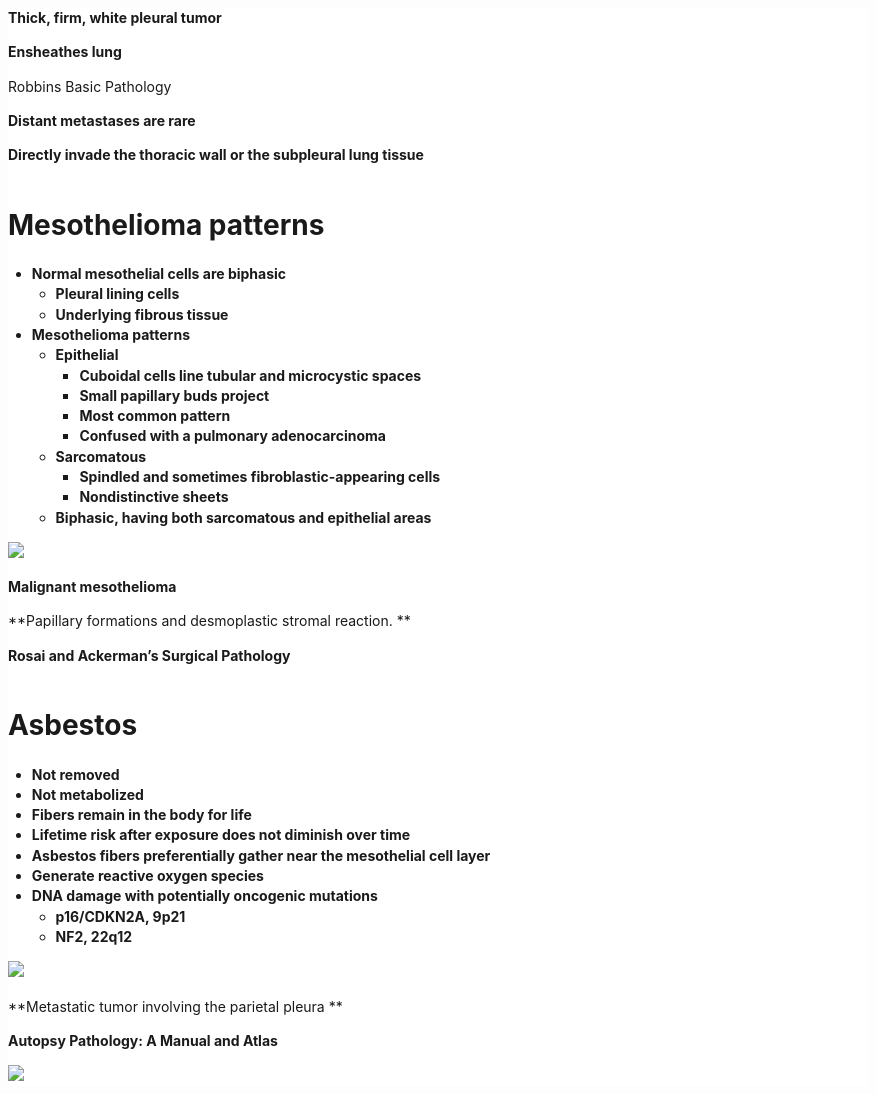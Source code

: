 **Thick, firm, white pleural tumor**

**Ensheathes lung**

Robbins Basic Pathology

**Distant metastases are rare**

**Directly invade the thoracic wall or the subpleural lung tissue**

# Mesothelioma patterns

- **Normal mesothelial cells are biphasic**
  - **Pleural lining cells**
  - **Underlying fibrous tissue**
- **Mesothelioma patterns**
  - **Epithelial**
    - **Cuboidal cells line tubular and microcystic spaces**
    - **Small papillary buds project**
    - **Most common pattern**
    - **Confused with a pulmonary adenocarcinoma**
  - **Sarcomatous**
    - **Spindled and sometimes fibroblastic-appearing cells**
    - **Nondistinctive sheets**
  - **Biphasic, having both sarcomatous and epithelial areas**

![](img%5CDiseases-and-Tumors-of-the-Mediastinum-and-Pleura7.png)

**Malignant mesothelioma**

**Papillary formations and desmoplastic stromal reaction. **

**Rosai and Ackerman’s Surgical Pathology**

# Asbestos

- **Not removed**
- **Not metabolized**
- **Fibers remain in the body for life**
- **Lifetime risk after exposure does not diminish over time**
- **Asbestos fibers preferentially gather near the mesothelial cell
  layer**
- **Generate reactive oxygen species**
- **DNA damage with potentially oncogenic mutations**
  - **p16/CDKN2A, 9p21**
  - **NF2, 22q12**

![](img%5CDiseases-and-Tumors-of-the-Mediastinum-and-Pleura8.png)

**Metastatic tumor involving the parietal pleura **

**Autopsy Pathology: A Manual and Atlas**

![](img%5CDiseases-and-Tumors-of-the-Mediastinum-and-Pleura9.png)

